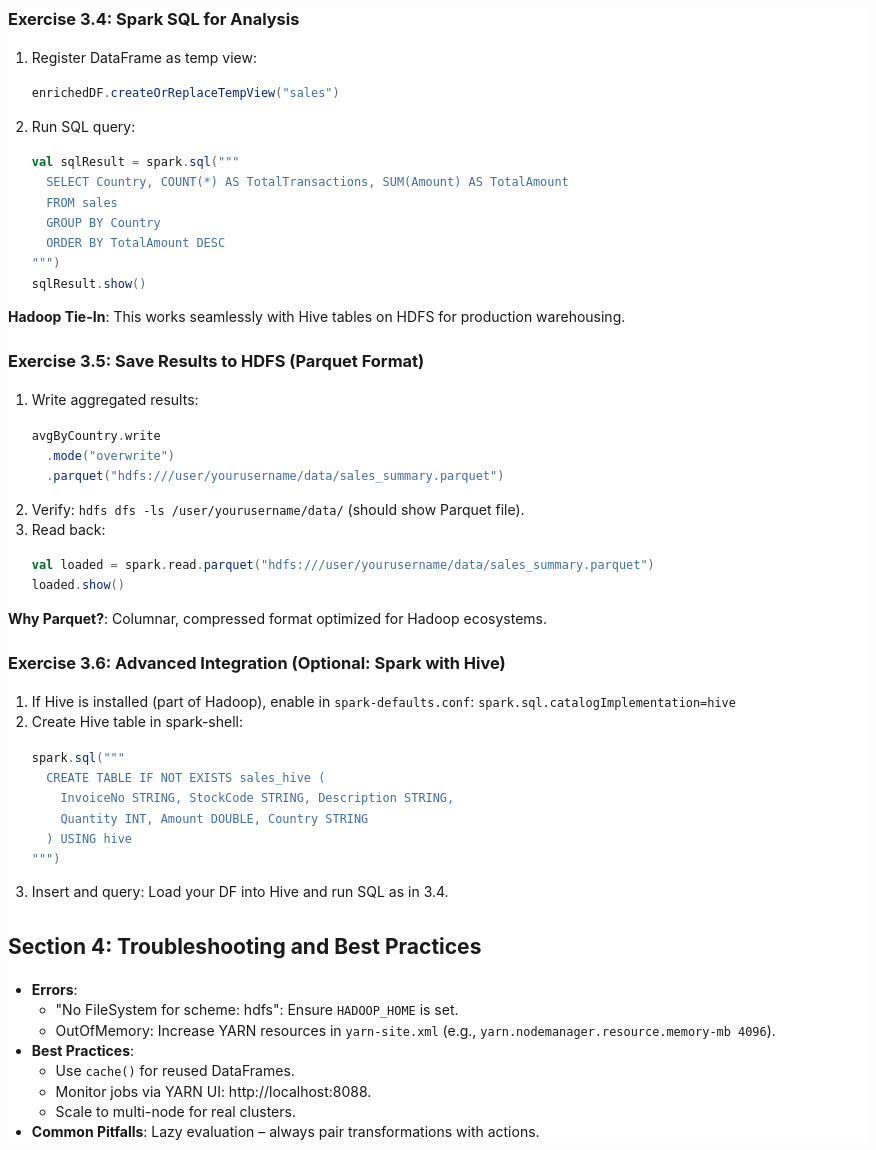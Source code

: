 ### Exercise 3.4: Spark SQL for Analysis
1. Register DataFrame as temp view:
   ```scala
   enrichedDF.createOrReplaceTempView("sales")
   ```
2. Run SQL query:
   ```scala
   val sqlResult = spark.sql("""
     SELECT Country, COUNT(*) AS TotalTransactions, SUM(Amount) AS TotalAmount
     FROM sales
     GROUP BY Country
     ORDER BY TotalAmount DESC
   """)
   sqlResult.show()
   ```
**Hadoop Tie-In**: This works seamlessly with Hive tables on HDFS for production warehousing.

### Exercise 3.5: Save Results to HDFS (Parquet Format)
1. Write aggregated results:
   ```scala
   avgByCountry.write
     .mode("overwrite")
     .parquet("hdfs:///user/yourusername/data/sales_summary.parquet")
   ```
2. Verify: `hdfs dfs -ls /user/yourusername/data/` (should show Parquet file).
3. Read back: 
   ```scala
   val loaded = spark.read.parquet("hdfs:///user/yourusername/data/sales_summary.parquet")
   loaded.show()
   ```
**Why Parquet?**: Columnar, compressed format optimized for Hadoop ecosystems.

### Exercise 3.6: Advanced Integration (Optional: Spark with Hive)
1. If Hive is installed (part of Hadoop), enable in `spark-defaults.conf`: `spark.sql.catalogImplementation=hive`
2. Create Hive table in spark-shell:
   ```scala
   spark.sql("""
     CREATE TABLE IF NOT EXISTS sales_hive (
       InvoiceNo STRING, StockCode STRING, Description STRING,
       Quantity INT, Amount DOUBLE, Country STRING
     ) USING hive
   """)
   ```
3. Insert and query: Load your DF into Hive and run SQL as in 3.4.

## Section 4: Troubleshooting and Best Practices
- **Errors**:
  - "No FileSystem for scheme: hdfs": Ensure `HADOOP_HOME` is set.
  - OutOfMemory: Increase YARN resources in `yarn-site.xml` (e.g., `yarn.nodemanager.resource.memory-mb 4096`).
- **Best Practices**:
  - Use `cache()` for reused DataFrames.
  - Monitor jobs via YARN UI: http://localhost:8088.
  - Scale to multi-node for real clusters.
- **Common Pitfalls**: Lazy evaluation – always pair transformations with actions.
